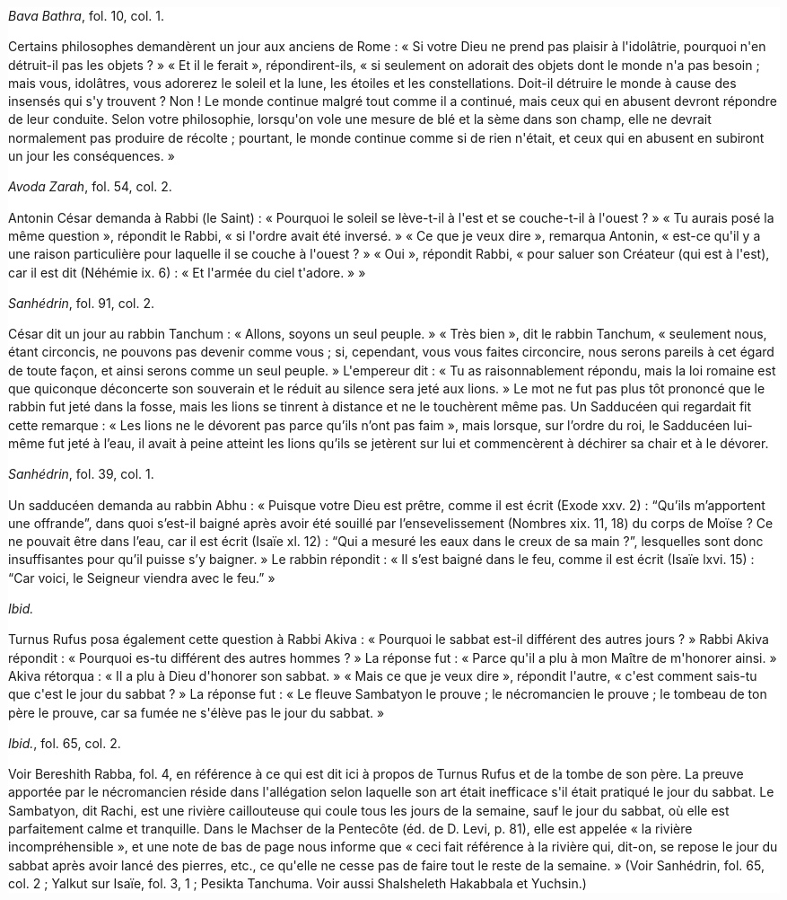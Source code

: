 
_Bava Bathra_, fol. 10, col. 1.

Certains philosophes demandèrent un jour aux anciens de Rome : « Si votre Dieu ne prend pas plaisir à l'idolâtrie, pourquoi n'en détruit-il pas les objets ? » « Et il le ferait », répondirent-ils, « si seulement on adorait des objets dont le monde n'a pas besoin ; mais vous, idolâtres, vous adorerez le soleil et la lune, les étoiles et les constellations. Doit-il détruire le monde à cause des insensés qui s'y trouvent ? Non ! Le monde continue malgré tout comme il a continué, mais ceux qui en abusent devront répondre de leur conduite. Selon votre philosophie, lorsqu'on vole une mesure de blé et la sème dans son champ, elle ne devrait normalement pas produire de récolte ; pourtant, le monde continue comme si de rien n'était, et ceux qui en abusent en subiront un jour les conséquences. »

_Avoda Zarah_, fol. 54, col. 2.

Antonin César demanda à Rabbi (le Saint) : « Pourquoi le soleil se lève-t-il à l'est et se couche-t-il à l'ouest ? » « Tu aurais posé la même question », répondit le Rabbi, « si l'ordre avait été inversé. » « Ce que je veux dire », remarqua Antonin, « est-ce qu'il y a une raison particulière pour laquelle il se couche à l'ouest ? » « Oui », répondit Rabbi, « pour saluer son Créateur (qui est à l'est), car il est dit (Néhémie ix. 6) : « Et l'armée du ciel t'adore. » »

_Sanhédrin_, fol. 91, col. 2.

César dit un jour au rabbin Tanchum : « Allons, soyons un seul peuple. » « Très bien », dit le rabbin Tanchum, « seulement nous, étant circoncis, ne pouvons pas devenir comme vous ; si, cependant, vous vous faites circoncire, nous serons pareils à cet égard de toute façon, et ainsi serons comme un seul peuple. » L'empereur dit : « Tu as raisonnablement répondu, mais la loi romaine est que quiconque déconcerte son souverain et le réduit au silence sera jeté aux lions. » Le mot ne fut pas plus tôt prononcé que le rabbin fut jeté dans la fosse, mais les lions se tinrent à distance et ne le touchèrent même pas. Un Sadducéen qui regardait fit cette remarque : « Les lions ne le dévorent pas parce qu’ils n’ont pas faim », mais lorsque, sur l’ordre du roi, le Sadducéen lui-même fut jeté à l’eau, il avait à peine atteint les lions qu’ils se jetèrent sur lui et commencèrent à déchirer sa chair et à le dévorer.

_Sanhédrin_, fol. 39, col. 1.

Un sadducéen demanda au rabbin Abhu : « Puisque votre Dieu est prêtre, comme il est écrit (Exode xxv. 2) : “Qu’ils m’apportent une offrande”, dans quoi s’est-il baigné après avoir été souillé par l’ensevelissement (Nombres xix. 11, 18) du corps de Moïse ? Ce ne pouvait être dans l’eau, car il est écrit (Isaïe xl. 12) : “Qui a mesuré les eaux dans le creux de sa main ?”, lesquelles sont donc insuffisantes pour qu’il puisse s’y baigner. » Le rabbin répondit : « Il s’est baigné dans le feu, comme il est écrit (Isaïe lxvi. 15) : “Car voici, le Seigneur viendra avec le feu.” »

_Ibid._

Turnus Rufus posa également cette question à Rabbi Akiva : « Pourquoi le sabbat est-il différent des autres jours ? » Rabbi Akiva répondit : « Pourquoi es-tu différent des autres hommes ? » La réponse fut : « Parce qu'il a plu à mon Maître de m'honorer ainsi. » Akiva rétorqua : « Il a plu à Dieu d'honorer son sabbat. » « Mais ce que je veux dire », répondit l'autre, « c'est comment sais-tu que c'est le jour du sabbat ? » La réponse fut : « Le fleuve Sambatyon le prouve ; le nécromancien le prouve ; le tombeau de ton père le prouve, car sa fumée ne s'élève pas le jour du sabbat. »

_Ibid._, fol. 65, col. 2.

Voir Bereshith Rabba, fol. 4, en référence à ce qui est dit ici à propos de Turnus Rufus et de la tombe de son père. La preuve apportée par le nécromancien réside dans l'allégation selon laquelle son art était inefficace s'il était pratiqué le jour du sabbat. Le Sambatyon, dit Rachi, est une rivière caillouteuse qui coule tous les jours de la semaine, sauf le jour du sabbat, où elle est parfaitement calme et tranquille. Dans le Machser de la Pentecôte (éd. de D. Levi, p. 81), elle est appelée « la rivière incompréhensible », et une note de bas de page nous informe que « ceci fait référence à la rivière qui, dit-on, se repose le jour du sabbat après avoir lancé des pierres, etc., ce qu'elle ne cesse pas de faire tout le reste de la semaine. » (Voir Sanhédrin, fol. 65, col. 2 ; Yalkut sur Isaïe, fol. 3, 1 ; Pesikta Tanchuma. Voir aussi Shalsheleth Hakabbala et Yuchsin.)
